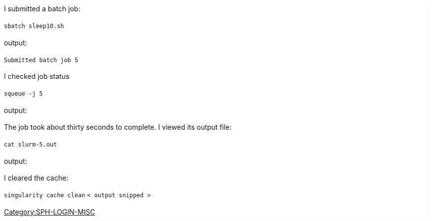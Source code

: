 I submitted a batch job:

`sbatch sleep10.sh`

output:

`Submitted batch job 5`

I checked job status

`squeue -j 5`

output:

The job took about thirty seconds to complete. I viewed its output file:

`cat slurm-5.out`

output:

I cleared the cache:

`singularity cache clean`
`< output snipped >`

[Category:SPH-LOGIN-MISC](Category:SPH-LOGIN-MISC "wikilink")
